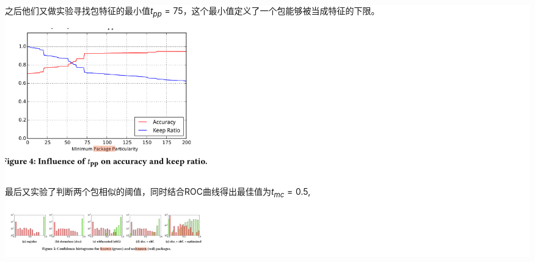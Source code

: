 之后他们又做实验寻找包特征的最小值$t_{pp}=75$，这个最小值定义了一个包能够被当成特征的下限。

​	<img src="./img/1230/image-20201230161547216.png" alt="image-20201230161547216" style="zoom:33%;" />

最后又实验了判断两个包相似的阈值，同时结合ROC曲线得出最佳值为$t_{mc}=0.5$,  

<img src="./img/1230/image-20201230190040862.png" alt="image-20201230190040862" style="zoom:33%;" />
